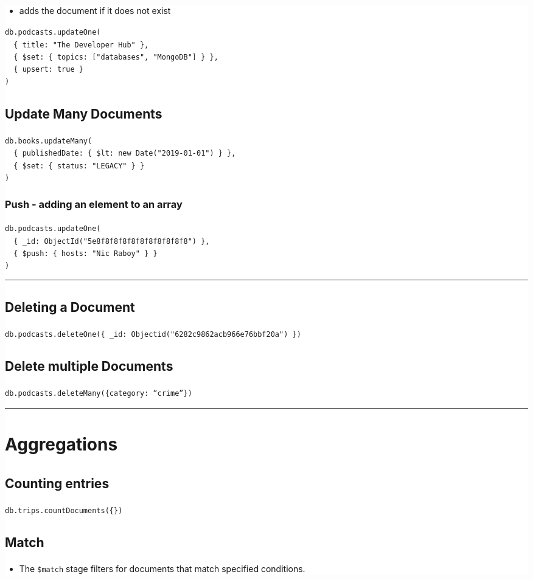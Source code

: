- adds the document if it does not exist

```
db.podcasts.updateOne(
  { title: "The Developer Hub" },
  { $set: { topics: ["databases", "MongoDB"] } },
  { upsert: true }
)
```

## Update Many Documents

```
db.books.updateMany(
  { publishedDate: { $lt: new Date("2019-01-01") } },
  { $set: { status: "LEGACY" } }
)
```

### Push - adding an element to an array

```
db.podcasts.updateOne(
  { _id: ObjectId("5e8f8f8f8f8f8f8f8f8f8f8") },
  { $push: { hosts: "Nic Raboy" } }
)
```

__________________________________________________________________________

## Deleting a Document

```
db.podcasts.deleteOne({ _id: Objectid("6282c9862acb966e76bbf20a") })
```

## Delete multiple Documents

```
db.podcasts.deleteMany({category: “crime”})
```

__________________________________________________________________________
# Aggregations

## Counting entries

```
db.trips.countDocuments({})
```

## Match
- The `$match` stage filters for documents that match specified conditions.
